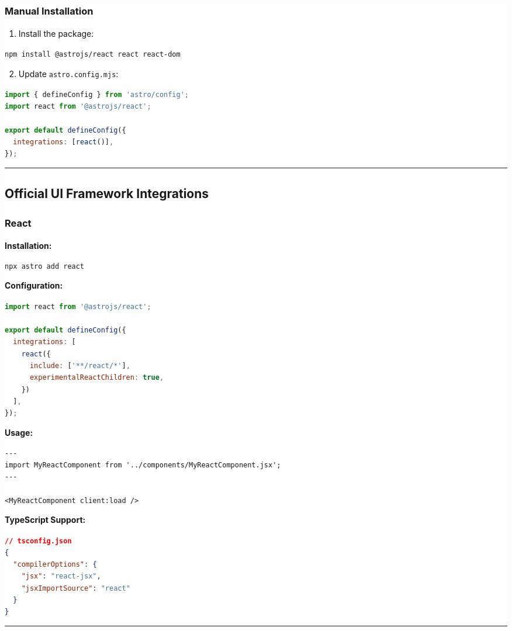 ### Manual Installation

1. Install the package:

```bash
npm install @astrojs/react react react-dom
```

2. Update `astro.config.mjs`:

```javascript
import { defineConfig } from 'astro/config';
import react from '@astrojs/react';

export default defineConfig({
  integrations: [react()],
});
```

---

## Official UI Framework Integrations

### React

**Installation:**
```bash
npx astro add react
```

**Configuration:**
```javascript
import react from '@astrojs/react';

export default defineConfig({
  integrations: [
    react({
      include: ['**/react/*'],
      experimentalReactChildren: true,
    })
  ],
});
```

**Usage:**
```astro
---
import MyReactComponent from '../components/MyReactComponent.jsx';
---

<MyReactComponent client:load />
```

**TypeScript Support:**
```json
// tsconfig.json
{
  "compilerOptions": {
    "jsx": "react-jsx",
    "jsxImportSource": "react"
  }
}
```

---